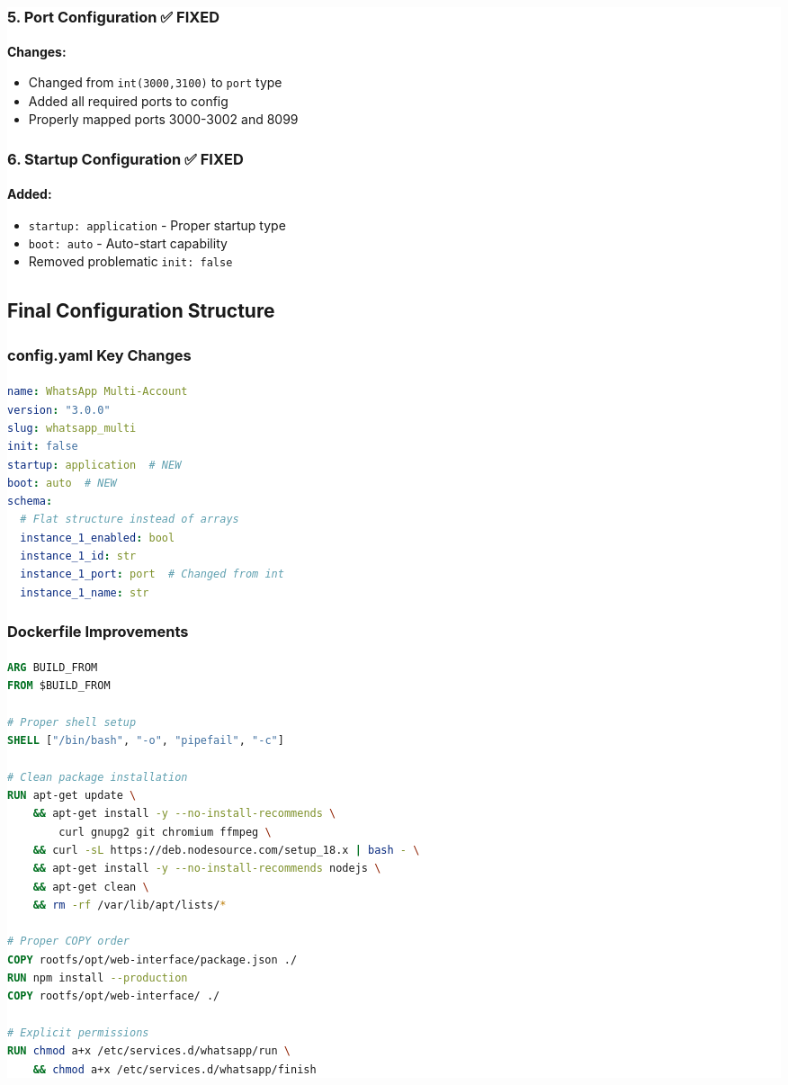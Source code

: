 ### 5. Port Configuration ✅ FIXED

**Changes:**
- Changed from `int(3000,3100)` to `port` type
- Added all required ports to config
- Properly mapped ports 3000-3002 and 8099

### 6. Startup Configuration ✅ FIXED

**Added:**
- `startup: application` - Proper startup type
- `boot: auto` - Auto-start capability
- Removed problematic `init: false`

## Final Configuration Structure

### config.yaml Key Changes
```yaml
name: WhatsApp Multi-Account
version: "3.0.0"
slug: whatsapp_multi
init: false
startup: application  # NEW
boot: auto  # NEW
schema:
  # Flat structure instead of arrays
  instance_1_enabled: bool
  instance_1_id: str
  instance_1_port: port  # Changed from int
  instance_1_name: str
```

### Dockerfile Improvements
```dockerfile
ARG BUILD_FROM
FROM $BUILD_FROM

# Proper shell setup
SHELL ["/bin/bash", "-o", "pipefail", "-c"]

# Clean package installation
RUN apt-get update \
    && apt-get install -y --no-install-recommends \
        curl gnupg2 git chromium ffmpeg \
    && curl -sL https://deb.nodesource.com/setup_18.x | bash - \
    && apt-get install -y --no-install-recommends nodejs \
    && apt-get clean \
    && rm -rf /var/lib/apt/lists/*

# Proper COPY order
COPY rootfs/opt/web-interface/package.json ./
RUN npm install --production
COPY rootfs/opt/web-interface/ ./

# Explicit permissions
RUN chmod a+x /etc/services.d/whatsapp/run \
    && chmod a+x /etc/services.d/whatsapp/finish
```
